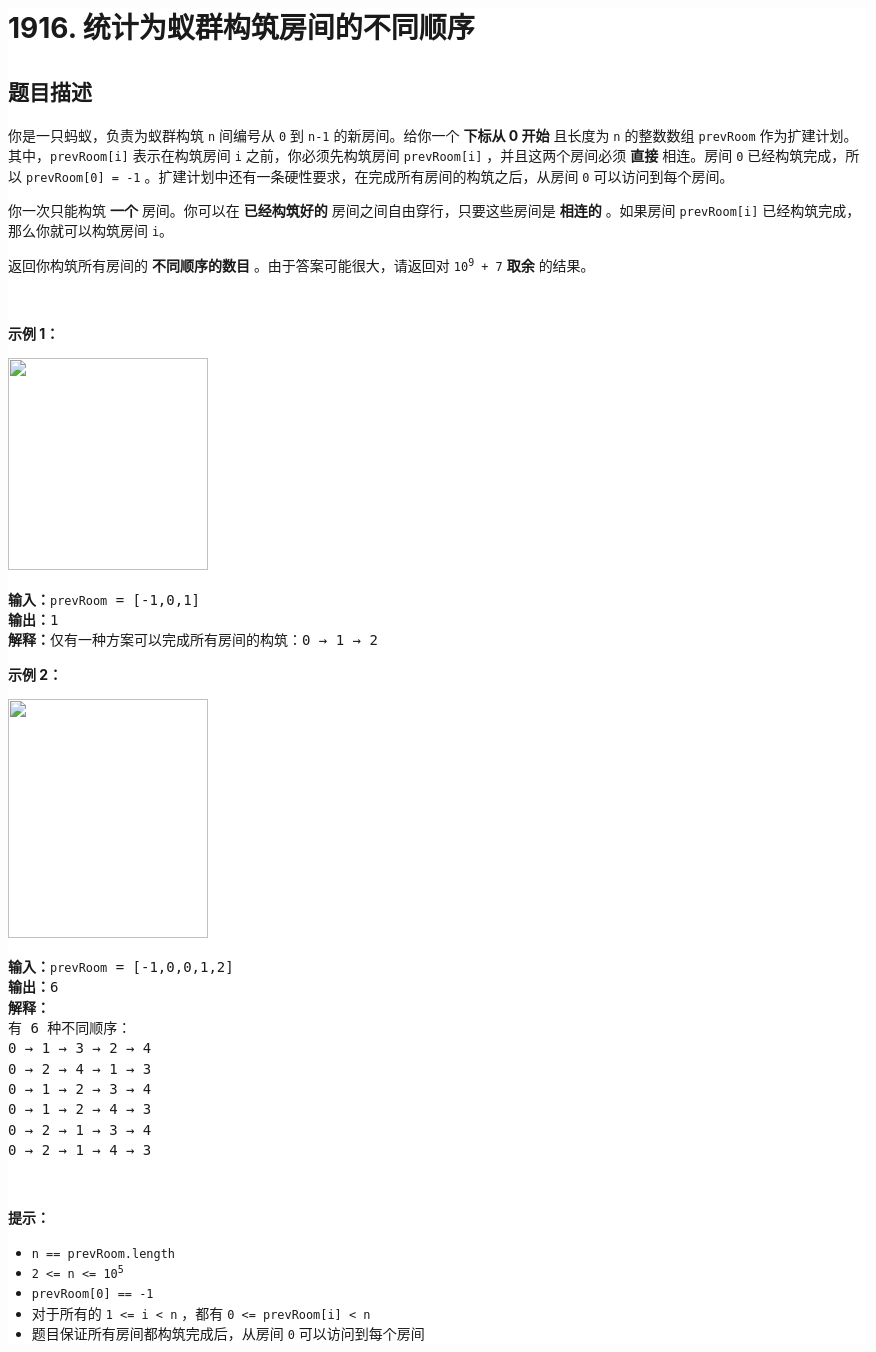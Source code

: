 # 1916. 统计为蚁群构筑房间的不同顺序

## 题目描述

<p>你是一只蚂蚁，负责为蚁群构筑 <code>n</code> 间编号从 <code>0</code> 到 <code>n-1</code> 的新房间。给你一个 <strong>下标从 0 开始</strong> 且长度为 <code>n</code> 的整数数组&nbsp;<code>prevRoom</code> 作为扩建计划。其中，<code>prevRoom[i]</code> 表示在构筑房间 <code>i</code> 之前，你必须先构筑房间 <code>prevRoom[i]</code> ，并且这两个房间必须 <strong>直接</strong> 相连。房间 <code>0</code> 已经构筑完成，所以 <code>prevRoom[0] = -1</code> 。扩建计划中还有一条硬性要求，在完成所有房间的构筑之后，从房间 <code>0</code> 可以访问到每个房间。</p>

<p>你一次只能构筑 <strong>一个</strong> 房间。你可以在 <strong>已经构筑好的</strong> 房间之间自由穿行，只要这些房间是 <strong>相连的</strong> 。如果房间&nbsp;<code>prevRoom[i]</code> 已经构筑完成，那么你就可以构筑房间 <code>i</code>。</p>

<p>返回你构筑所有房间的 <strong>不同顺序的数目</strong> 。由于答案可能很大，请返回对 <code>10<sup>9</sup> + 7</code> <strong>取余</strong> 的结果。</p>

<p>&nbsp;</p>

<p><strong>示例 1：</strong></p>
<img alt="" src="https://assets.leetcode.com/uploads/2021/06/19/d1.JPG" style="width: 200px; height: 212px;" />
<pre>
<strong>输入：</strong><code>prevRoom</code> = [-1,0,1]
<strong>输出：</strong>1
<strong>解释：</strong>仅有一种方案可以完成所有房间的构筑：0 → 1 → 2
</pre>

<p><strong>示例 2：</strong></p>
<strong><img alt="" src="https://assets.leetcode.com/uploads/2021/06/19/d2.JPG" style="width: 200px; height: 239px;" /></strong>

<pre>
<strong>输入：</strong><code>prevRoom</code> = [-1,0,0,1,2]
<strong>输出：</strong>6
<strong>解释：
</strong>有 6 种不同顺序：
0 → 1 → 3 → 2 → 4
0 → 2 → 4 → 1 → 3
0 → 1 → 2 → 3 → 4
0 → 1 → 2 → 4 → 3
0 → 2 → 1 → 3 → 4
0 → 2 → 1 → 4 → 3
</pre>

<p>&nbsp;</p>

<p><strong>提示：</strong></p>

<ul>
	<li><code>n == prevRoom.length</code></li>
	<li><code>2 &lt;= n &lt;= 10<sup>5</sup></code></li>
	<li><code>prevRoom[0] == -1</code></li>
	<li>对于所有的&nbsp;<code>1 &lt;= i &lt; n</code>&nbsp;，都有&nbsp;<code>0 &lt;= prevRoom[i] &lt; n</code></li>
	<li>题目保证所有房间都构筑完成后，从房间 <code>0</code> 可以访问到每个房间</li>
</ul>
